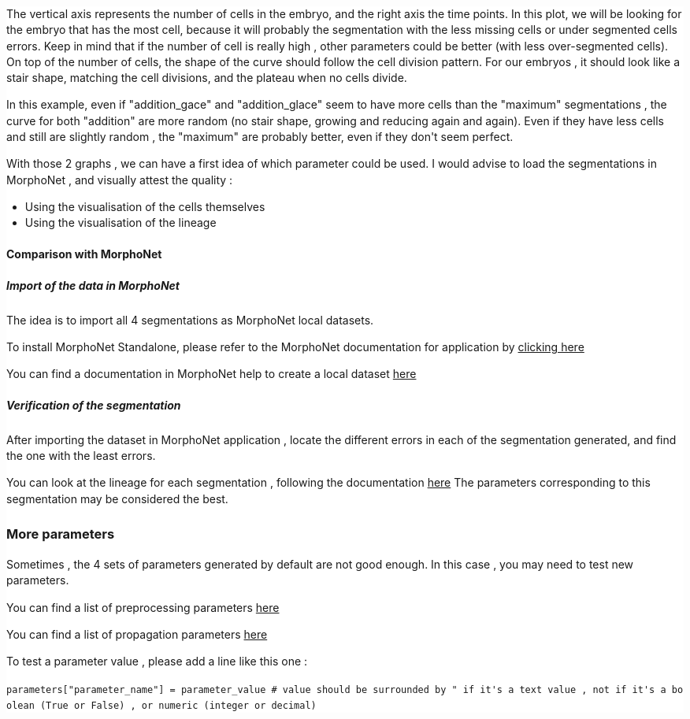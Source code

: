 The vertical axis represents the number of cells in the embryo, and the right axis the time points. 
In this plot, we will be looking for the embryo that has the most cell, because it will probably the segmentation with the less missing cells or under segmented cells errors. 
Keep in mind that if the number of cell is really high , other parameters could be better (with less over-segmented cells).
On top of the number of cells, the shape of the curve should follow the cell division pattern. For our embryos , it should look like a stair
shape, matching the cell divisions, and the plateau when no cells divide.

In this example, even if "addition_gace" and "addition_glace" seem to have more cells than the "maximum" segmentations , the curve for both "addition" are more random (no stair shape, growing and reducing again and again).
Even if they have less cells and still are slightly random , the "maximum" are probably better, even if they don't seem perfect.

With those 2 graphs , we can have a first idea of which parameter could be used. I would advise to load the segmentations in MorphoNet , and visually attest the quality : 

- Using the visualisation of the cells themselves
- Using the visualisation of the lineage 

#### Comparison with MorphoNet

##### Import of the data in MorphoNet 

The idea is to import all 4 segmentations as MorphoNet local datasets.  

To install MorphoNet Standalone, please refer to the MorphoNet documentation for application by [clicking here](https://morphonet.org/help_standalone) 

You can find a documentation in MorphoNet help to create a local dataset [here](https://morphonet.org/help_standalone#add_local)

##### Verification of the segmentation

After importing the dataset in MorphoNet application , locate the different errors in each of the segmentation generated, and find the one with the least errors.

You can look at the lineage for each segmentation , following the documentation [here](https://morphonet.org/help_lineage)
The parameters corresponding to this segmentation may be considered the best. 

### More parameters 

Sometimes , the 4 sets of parameters generated by default are not good enough. In this case , you may need to test new parameters. 

You can find a list of preprocessing parameters [here](https://astec.gitlabpages.inria.fr/astec/astec_parameters.html#preprocessing-parameters)

You can find a list of propagation parameters [here](https://astec.gitlabpages.inria.fr/astec/astec_parameters.html#astec-astec-parameters)

To test a parameter value , please add a line like this one : 

``` 
parameters["parameter_name"] = parameter_value # value should be surrounded by " if it's a text value , not if it's a boolean (True or False) , or numeric (integer or decimal)
``` 

